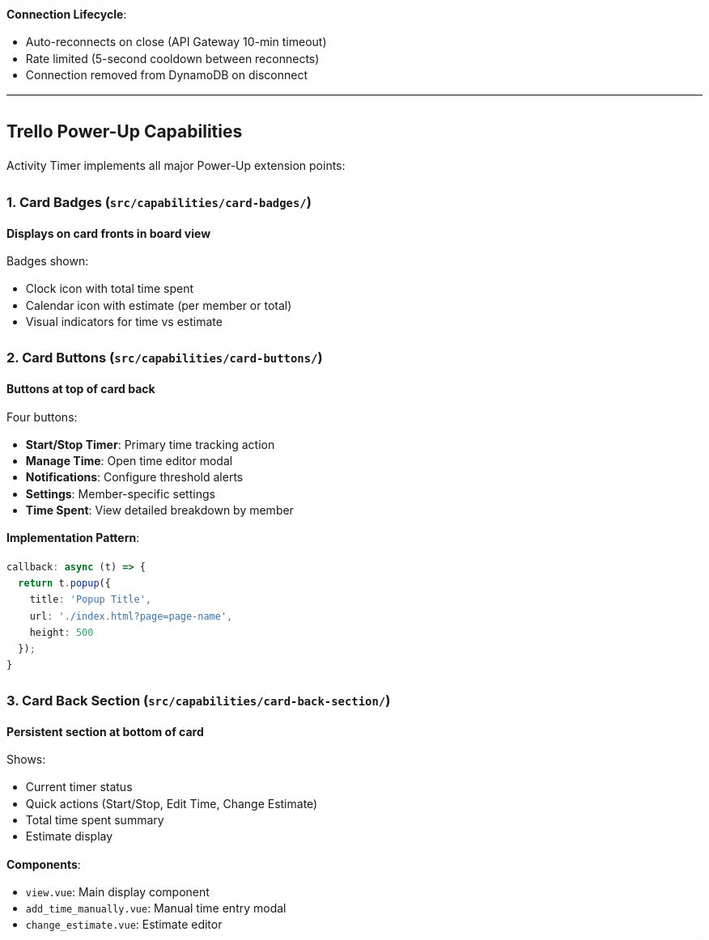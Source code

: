 **Connection Lifecycle**:
- Auto-reconnects on close (API Gateway 10-min timeout)
- Rate limited (5-second cooldown between reconnects)
- Connection removed from DynamoDB on disconnect

---

## Trello Power-Up Capabilities

Activity Timer implements all major Power-Up extension points:

### 1. Card Badges (`src/capabilities/card-badges/`)
**Displays on card fronts in board view**

Badges shown:
- Clock icon with total time spent
- Calendar icon with estimate (per member or total)
- Visual indicators for time vs estimate

### 2. Card Buttons (`src/capabilities/card-buttons/`)
**Buttons at top of card back**

Four buttons:
- **Start/Stop Timer**: Primary time tracking action
- **Manage Time**: Open time editor modal
- **Notifications**: Configure threshold alerts
- **Settings**: Member-specific settings
- **Time Spent**: View detailed breakdown by member

**Implementation Pattern**:
```typescript
callback: async (t) => {
  return t.popup({
    title: 'Popup Title',
    url: './index.html?page=page-name',
    height: 500
  });
}
```

### 3. Card Back Section (`src/capabilities/card-back-section/`)
**Persistent section at bottom of card**

Shows:
- Current timer status
- Quick actions (Start/Stop, Edit Time, Change Estimate)
- Total time spent summary
- Estimate display

**Components**:
- `view.vue`: Main display component
- `add_time_manually.vue`: Manual time entry modal
- `change_estimate.vue`: Estimate editor

